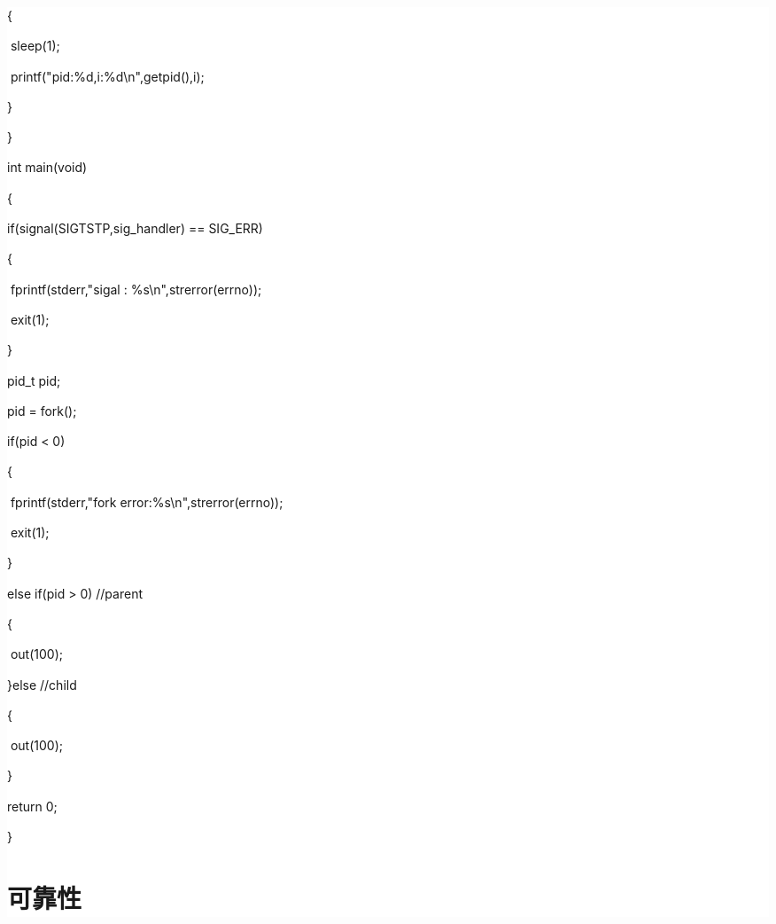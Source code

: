   {

​    sleep(1);

​    printf("pid:%d,i:%d\n",getpid(),i);

  }

}

 

int main(void)

{

  if(signal(SIGTSTP,sig_handler) == SIG_ERR)

  {

​    fprintf(stderr,"sigal : %s\n",strerror(errno));

​    exit(1);

  }

 

  pid_t pid;

  pid = fork();

  if(pid < 0)

  {

​    fprintf(stderr,"fork error:%s\n",strerror(errno));

​    exit(1);

  }

  else if(pid > 0) //parent 

  {

​    out(100);

  }else      //child

  {

​    out(100);

  }

 

  return 0;

}

 

 

# 可靠性
